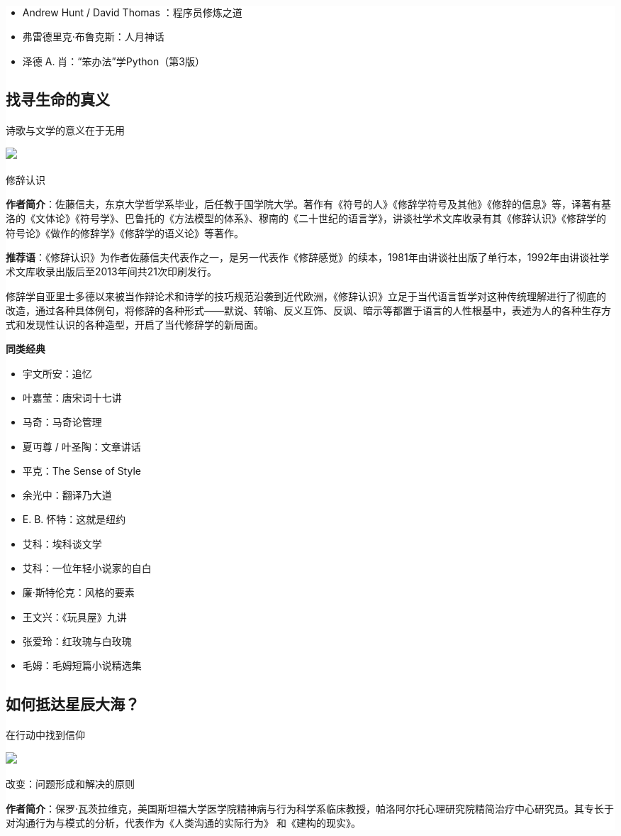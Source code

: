 *   Andrew Hunt / David Thomas ：程序员修炼之道

*   弗雷德里克·布鲁克斯：人月神话

*   泽德 A. 肖：“笨办法”学Python（第3版）

## 找寻生命的真义

诗歌与文学的意义在于无用

![](http://mmbiz.qpic.cn/mmbiz/ice5enJHe2Tia92TD7brD1Ju1gsd72Bgcs1WNIs7omwg93f2QerwRibCGtehuQ37OCzIl5yaaYeRexlZVoicxuX1lw/640?wx_fmt=jpeg&tp=webp&wxfrom=5&wx_lazy=1&wx_co=1)

修辞认识

**作者简介**：佐藤信夫，东京大学哲学系毕业，后任教于国学院大学。著作有《符号的人》《修辞学符号及其他》《修辞的信息》等，译著有基洛的《文体论》《符号学》、巴鲁托的《方法模型的体系》、穆南的《二十世纪的语言学》，讲谈社学术文库收录有其《修辞认识》《修辞学的符号论》《做作的修辞学》《修辞学的语义论》等著作。

**推荐语**：《修辞认识》为作者佐藤信夫代表作之一，是另一代表作《修辞感觉》的续本，1981年由讲谈社出版了单行本，1992年由讲谈社学术文库收录出版后至2013年间共21次印刷发行。

修辞学自亚里士多德以来被当作辩论术和诗学的技巧规范沿袭到近代欧洲，《修辞认识》立足于当代语言哲学对这种传统理解进行了彻底的改造，通过各种具体例句，将修辞的各种形式——默说、转喻、反义互饰、反讽、暗示等都置于语言的人性根基中，表述为人的各种生存方式和发现性认识的各种造型，开启了当代修辞学的新局面。

**同类经典**

*   宇文所安：追忆

*   叶嘉莹：唐宋词十七讲

*   马奇：马奇论管理

*   夏丏尊 / 叶圣陶：文章讲话

*   平克：The Sense of Style

*   余光中：翻译乃大道

*   E. B. 怀特：这就是纽约

*   艾科：埃科谈文学

*   艾科：一位年轻小说家的自白

*   廉·斯特伦克：风格的要素

*   王文兴：《玩具屋》九讲

*   张爱玲：红玫瑰与白玫瑰

*   毛姆：毛姆短篇小说精选集

## 如何抵达星辰大海？

在行动中找到信仰

![](http://mmbiz.qpic.cn/mmbiz/ice5enJHe2Tia92TD7brD1Ju1gsd72BgcsO7wibqcV2A0uN0C13KtYaH7TtSoTWeu01Ct18mQFEq4sIL71KprWx1g/640?wx_fmt=jpeg&tp=webp&wxfrom=5&wx_lazy=1&wx_co=1)

改变：问题形成和解决的原则

**作者简介**：保罗·瓦茨拉维克，美国斯坦福大学医学院精神病与行为科学系临床教授，帕洛阿尔托心理研究院精简治疗中心研究员。其专长于对沟通行为与模式的分析，代表作为《人类沟通的实际行为》 和《建构的现实》。
